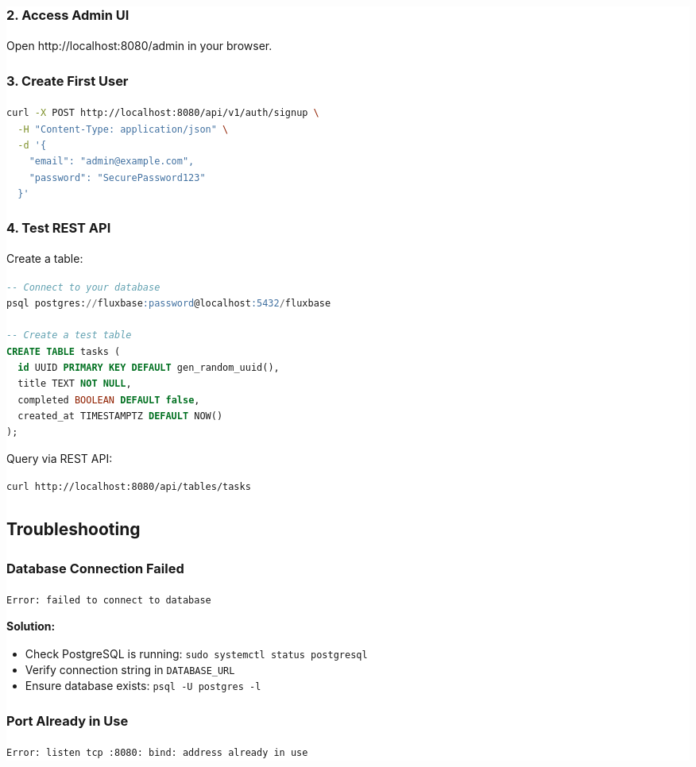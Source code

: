 ### 2. Access Admin UI

Open http://localhost:8080/admin in your browser.

### 3. Create First User

```bash
curl -X POST http://localhost:8080/api/v1/auth/signup \
  -H "Content-Type: application/json" \
  -d '{
    "email": "admin@example.com",
    "password": "SecurePassword123"
  }'
```

### 4. Test REST API

Create a table:

```sql
-- Connect to your database
psql postgres://fluxbase:password@localhost:5432/fluxbase

-- Create a test table
CREATE TABLE tasks (
  id UUID PRIMARY KEY DEFAULT gen_random_uuid(),
  title TEXT NOT NULL,
  completed BOOLEAN DEFAULT false,
  created_at TIMESTAMPTZ DEFAULT NOW()
);
```

Query via REST API:

```bash
curl http://localhost:8080/api/tables/tasks
```

## Troubleshooting

### Database Connection Failed

```
Error: failed to connect to database
```

**Solution:**
- Check PostgreSQL is running: `sudo systemctl status postgresql`
- Verify connection string in `DATABASE_URL`
- Ensure database exists: `psql -U postgres -l`

### Port Already in Use

```
Error: listen tcp :8080: bind: address already in use
```
